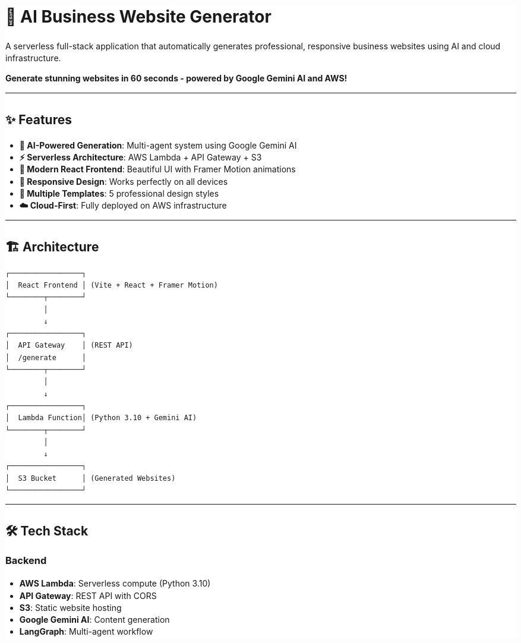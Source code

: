 # 🚀 AI Business Website Generator

A serverless full-stack application that automatically generates professional, responsive business websites using AI and cloud infrastructure.

**Generate stunning websites in 60 seconds - powered by Google Gemini AI and AWS!**

---

## ✨ Features

- **🤖 AI-Powered Generation**: Multi-agent system using Google Gemini AI
- **⚡ Serverless Architecture**: AWS Lambda + API Gateway + S3
- **🎨 Modern React Frontend**: Beautiful UI with Framer Motion animations  
- **📱 Responsive Design**: Works perfectly on all devices
- **🎯 Multiple Templates**: 5 professional design styles
- **☁️ Cloud-First**: Fully deployed on AWS infrastructure

---

## 🏗️ Architecture

```
┌─────────────────┐
│  React Frontend │ (Vite + React + Framer Motion)
└────────┬────────┘
         │
         ↓
┌─────────────────┐
│  API Gateway    │ (REST API)
│  /generate      │
└────────┬────────┘
         │
         ↓
┌─────────────────┐
│  Lambda Function│ (Python 3.10 + Gemini AI)
└────────┬────────┘
         │
         ↓
┌─────────────────┐
│  S3 Bucket      │ (Generated Websites)
└─────────────────┘
```

---

## 🛠️ Tech Stack

### Backend
- **AWS Lambda**: Serverless compute (Python 3.10)
- **API Gateway**: REST API with CORS
- **S3**: Static website hosting  
- **Google Gemini AI**: Content generation
- **LangGraph**: Multi-agent workflow
